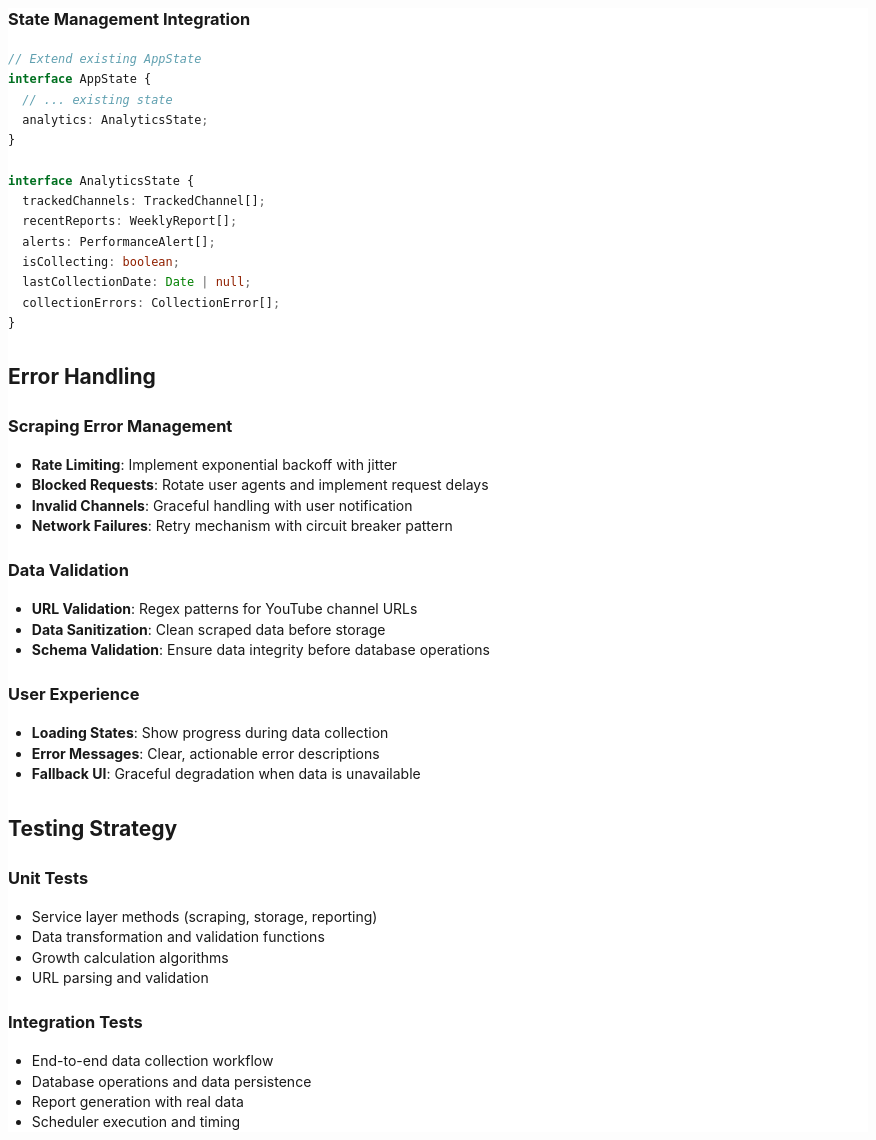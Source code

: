 ### State Management Integration

```typescript
// Extend existing AppState
interface AppState {
  // ... existing state
  analytics: AnalyticsState;
}

interface AnalyticsState {
  trackedChannels: TrackedChannel[];
  recentReports: WeeklyReport[];
  alerts: PerformanceAlert[];
  isCollecting: boolean;
  lastCollectionDate: Date | null;
  collectionErrors: CollectionError[];
}
```

## Error Handling

### Scraping Error Management
- **Rate Limiting**: Implement exponential backoff with jitter
- **Blocked Requests**: Rotate user agents and implement request delays
- **Invalid Channels**: Graceful handling with user notification
- **Network Failures**: Retry mechanism with circuit breaker pattern

### Data Validation
- **URL Validation**: Regex patterns for YouTube channel URLs
- **Data Sanitization**: Clean scraped data before storage
- **Schema Validation**: Ensure data integrity before database operations

### User Experience
- **Loading States**: Show progress during data collection
- **Error Messages**: Clear, actionable error descriptions
- **Fallback UI**: Graceful degradation when data is unavailable

## Testing Strategy

### Unit Tests
- Service layer methods (scraping, storage, reporting)
- Data transformation and validation functions
- Growth calculation algorithms
- URL parsing and validation

### Integration Tests
- End-to-end data collection workflow
- Database operations and data persistence
- Report generation with real data
- Scheduler execution and timing
